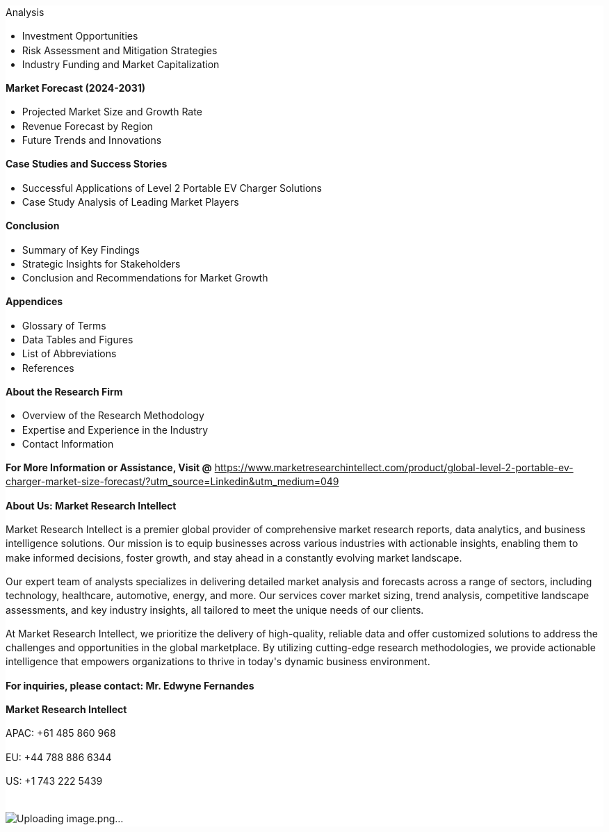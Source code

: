 Analysis</strong></p><ul><li>Investment Opportunities</li><li>Risk Assessment and Mitigation Strategies</li><li>Industry Funding and Market Capitalization</li></ul><p><strong>Market Forecast (2024-2031)</strong></p><ul><li>Projected Market Size and Growth Rate</li><li>Revenue Forecast by Region</li><li>Future Trends and Innovations</li></ul><p><strong>Case Studies and Success Stories</strong></p><ul><li>Successful Applications of Level 2 Portable EV Charger Solutions</li><li>Case Study Analysis of Leading Market Players</li></ul><p><strong>Conclusion</strong></p><ul><li>Summary of Key Findings</li><li>Strategic Insights for Stakeholders</li><li>Conclusion and Recommendations for Market Growth</li></ul><p><strong>Appendices</strong></p><ul><li>Glossary of Terms</li><li>Data Tables and Figures</li><li>List of Abbreviations</li><li>References</li></ul><p><strong>About the Research Firm</strong></p><ul><li>Overview of the Research Methodology</li><li>Expertise and Experience in the Industry</li><li>Contact Information</li></ul></div><div class="article-main__content" data-test-id="publishing-text-block"><p><span class="font-[700]"><strong>For More Information or Assistance, Visit @</strong>&nbsp;<a href="https://www.marketresearchintellect.com/product/global-level-2-portable-ev-charger-market-size-forecast/?utm_source=Linkedin&utm_medium=049">https://www.marketresearchintellect.com/product/global-level-2-portable-ev-charger-market-size-forecast/?utm_source=Linkedin&utm_medium=049</a></span></p><p><strong>About Us: Market Research Intellect</strong></p><p>Market Research Intellect is a premier global provider of comprehensive market research reports, data analytics, and business intelligence solutions. Our mission is to equip businesses across various industries with actionable insights, enabling them to make informed decisions, foster growth, and stay ahead in a constantly evolving market landscape.</p><p>Our expert team of analysts specializes in delivering detailed market analysis and forecasts across a range of sectors, including technology, healthcare, automotive, energy, and more. Our services cover market sizing, trend analysis, competitive landscape assessments, and key industry insights, all tailored to meet the unique needs of our clients.</p><p>At Market Research Intellect, we prioritize the delivery of high-quality, reliable data and offer customized solutions to address the challenges and opportunities in the global marketplace. By utilizing cutting-edge research methodologies, we provide actionable intelligence that empowers organizations to thrive in today's dynamic business environment.</p><p><strong>For inquiries, please contact: Mr. Edwyne Fernandes</strong></p><p><strong>Market Research Intellect</strong></p><p>APAC: +61 485 860 968</p><p>EU: +44 788 886 6344</p><p>US: +1 743 222 5439</p></div><div class="article-main__content" data-test-id="publishing-text-block">&nbsp;</div>
![Uploading image.png…]()
